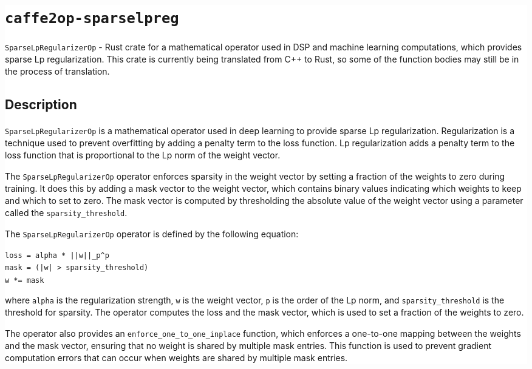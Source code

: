 # `caffe2op-sparselpreg`

`SparseLpRegularizerOp` - Rust crate for
a mathematical operator used in DSP and machine
learning computations, which provides sparse Lp
regularization. This crate is currently being
translated from C++ to Rust, so some of the
function bodies may still be in the process of
translation.

## Description

`SparseLpRegularizerOp` is a mathematical operator
used in deep learning to provide sparse Lp
regularization. Regularization is a technique used
to prevent overfitting by adding a penalty term to
the loss function. Lp regularization adds
a penalty term to the loss function that is
proportional to the Lp norm of the weight vector.

The `SparseLpRegularizerOp` operator enforces
sparsity in the weight vector by setting
a fraction of the weights to zero during
training. It does this by adding a mask vector to
the weight vector, which contains binary values
indicating which weights to keep and which to set
to zero. The mask vector is computed by
thresholding the absolute value of the weight
vector using a parameter called the
`sparsity_threshold`.

The `SparseLpRegularizerOp` operator is defined by
the following equation:

    loss = alpha * ||w||_p^p
    mask = (|w| > sparsity_threshold)
    w *= mask

where `alpha` is the regularization strength, `w`
is the weight vector, `p` is the order of the Lp
norm, and `sparsity_threshold` is the threshold
for sparsity. The operator computes the loss and
the mask vector, which is used to set a fraction
of the weights to zero.

The operator also provides an
`enforce_one_to_one_inplace` function, which
enforces a one-to-one mapping between the weights
and the mask vector, ensuring that no weight is
shared by multiple mask entries. This function is
used to prevent gradient computation errors that
can occur when weights are shared by multiple mask
entries.
